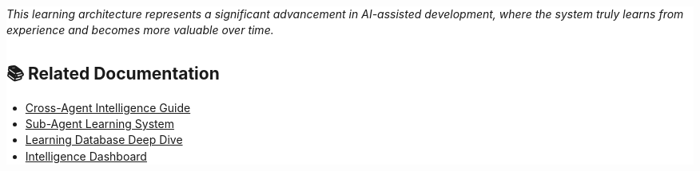 
*This learning architecture represents a significant advancement in AI-assisted development, where the system truly learns from experience and becomes more valuable over time.*

## 📚 Related Documentation
- [Cross-Agent Intelligence Guide](cross-agent-intelligence.md)
- [Sub-Agent Learning System](sub-agent-learning.md)
- [Learning Database Deep Dive](learning-database-guide.md)
- [Intelligence Dashboard](intelligence-dashboard.md)
